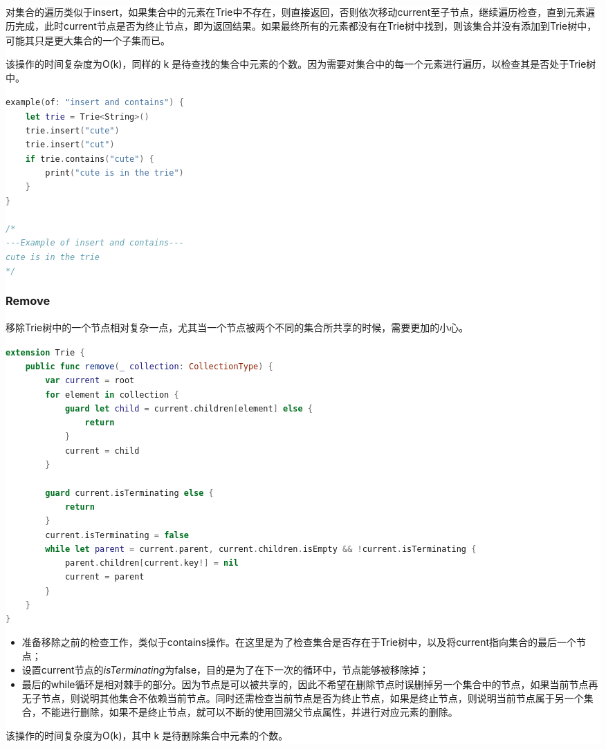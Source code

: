 对集合的遍历类似于insert，如果集合中的元素在Trie中不存在，则直接返回，否则依次移动current至子节点，继续遍历检查，直到元素遍历完成，此时current节点是否为终止节点，即为返回结果。如果最终所有的元素都没有在Trie树中找到，则该集合并没有添加到Trie树中，可能其只是更大集合的一个子集而已。

该操作的时间复杂度为O(k)，同样的 k 是待查找的集合中元素的个数。因为需要对集合中的每一个元素进行遍历，以检查其是否处于Trie树中。

```swift
example(of: "insert and contains") {
    let trie = Trie<String>()
    trie.insert("cute")
    trie.insert("cut")
    if trie.contains("cute") {
        print("cute is in the trie")
    }
}

/*
---Example of insert and contains---
cute is in the trie
*/
```


### Remove

移除Trie树中的一个节点相对复杂一点，尤其当一个节点被两个不同的集合所共享的时候，需要更加的小心。

```swift
extension Trie {
    public func remove(_ collection: CollectionType) {
        var current = root
        for element in collection {
            guard let child = current.children[element] else {
                return
            }
            current = child
        }
        
        guard current.isTerminating else {
            return
        }
        current.isTerminating = false
        while let parent = current.parent, current.children.isEmpty && !current.isTerminating {
            parent.children[current.key!] = nil
            current = parent
        }
    }
}
```

* 准备移除之前的检查工作，类似于contains操作。在这里是为了检查集合是否存在于Trie树中，以及将current指向集合的最后一个节点；
* 设置current节点的*isTerminating*为false，目的是为了在下一次的循环中，节点能够被移除掉；
* 最后的while循环是相对棘手的部分。因为节点是可以被共享的，因此不希望在删除节点时误删掉另一个集合中的节点，如果当前节点再无子节点，则说明其他集合不依赖当前节点。同时还需检查当前节点是否为终止节点，如果是终止节点，则说明当前节点属于另一个集合，不能进行删除，如果不是终止节点，就可以不断的使用回溯父节点属性，并进行对应元素的删除。

该操作的时间复杂度为O(k)，其中 k  是待删除集合中元素的个数。
